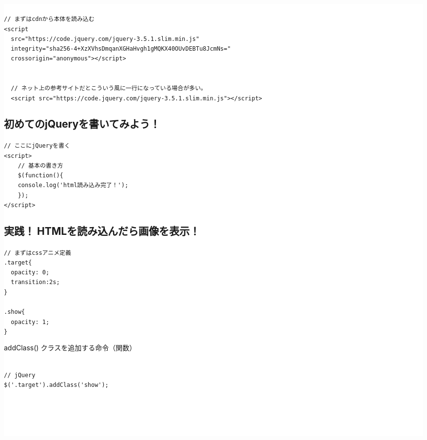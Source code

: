 
```

// まずはcdnから本体を読み込む
<script
  src="https://code.jquery.com/jquery-3.5.1.slim.min.js"
  integrity="sha256-4+XzXVhsDmqanXGHaHvgh1gMQKX40OUvDEBTu8JcmNs="
  crossorigin="anonymous"></script>
   
   
  // ネット上の参考サイトだとこういう風に一行になっている場合が多い。
  <script src="https://code.jquery.com/jquery-3.5.1.slim.min.js"></script>

```

## 初めてのjQueryを書いてみよう！


```
// ここにjQueryを書く
<script>
    // 基本の書き方 
    $(function(){
	console.log('html読み込み完了！');
    });
</script>
```


## 実践！ HTMLを読み込んだら画像を表示！

```
// まずはcssアニメ定義
.target{
  opacity: 0;
  transition:2s;
}

.show{
  opacity: 1;
}
```


addClass() クラスを追加する命令（関数）
```

// jQuery
$('.target').addClass('show');
    
```


<br>
<br>
<br>
